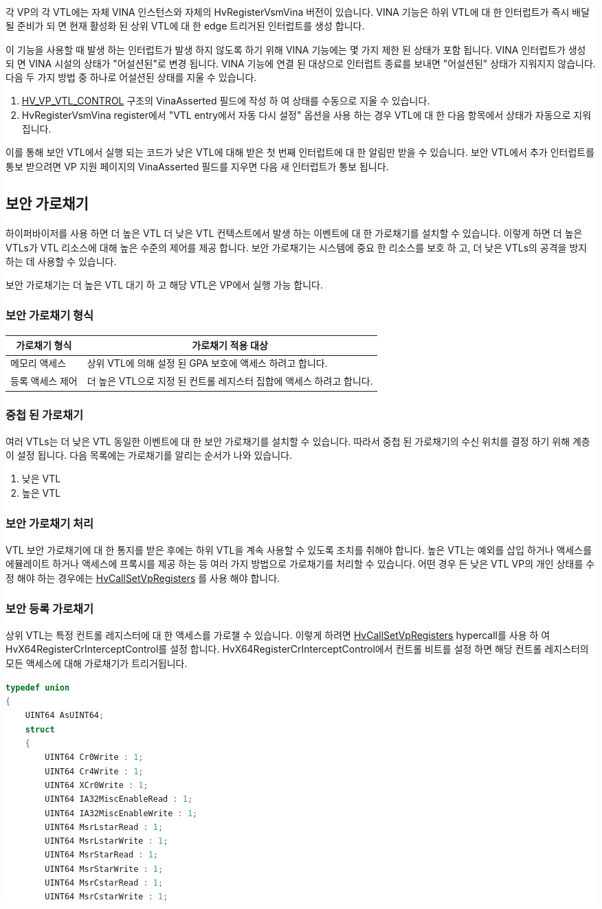 각 VP의 각 VTL에는 자체 VINA 인스턴스와 자체의 HvRegisterVsmVina 버전이 있습니다. VINA 기능은 하위 VTL에 대 한 인터럽트가 즉시 배달 될 준비가 되 면 현재 활성화 된 상위 VTL에 대 한 edge 트리거된 인터럽트를 생성 합니다.

이 기능을 사용할 때 발생 하는 인터럽트가 발생 하지 않도록 하기 위해 VINA 기능에는 몇 가지 제한 된 상태가 포함 됩니다. VINA 인터럽트가 생성 되 면 VINA 시설의 상태가 "어설션된"로 변경 됩니다. VINA 기능에 연결 된 대상으로 인터럽트 종료를 보내면 "어설션된" 상태가 지워지지 않습니다. 다음 두 가지 방법 중 하나로 어설션된 상태를 지울 수 있습니다.

1. [HV_VP_VTL_CONTROL](datatypes/HV_VP_VTL_CONTROL.md) 구조의 VinaAsserted 필드에 작성 하 여 상태를 수동으로 지울 수 있습니다.
2. HvRegisterVsmVina register에서 "VTL entry에서 자동 다시 설정" 옵션을 사용 하는 경우 VTL에 대 한 다음 항목에서 상태가 자동으로 지워집니다.

이를 통해 보안 VTL에서 실행 되는 코드가 낮은 VTL에 대해 받은 첫 번째 인터럽트에 대 한 알림만 받을 수 있습니다. 보안 VTL에서 추가 인터럽트를 통보 받으려면 VP 지원 페이지의 VinaAsserted 필드를 지우면 다음 새 인터럽트가 통보 됩니다.

## <a name="secure-intercepts"></a>보안 가로채기

하이퍼바이저를 사용 하면 더 높은 VTL 더 낮은 VTL 컨텍스트에서 발생 하는 이벤트에 대 한 가로채기를 설치할 수 있습니다. 이렇게 하면 더 높은 VTLs가 VTL 리소스에 대해 높은 수준의 제어를 제공 합니다. 보안 가로채기는 시스템에 중요 한 리소스를 보호 하 고, 더 낮은 VTLs의 공격을 방지 하는 데 사용할 수 있습니다.

보안 가로채기는 더 높은 VTL 대기 하 고 해당 VTL은 VP에서 실행 가능 합니다.

### <a name="secure-intercept-types"></a>보안 가로채기 형식

| 가로채기 형식             | 가로채기 적용 대상                                                |
|----------------------------|---------------------------------------------------------------------|
| 메모리 액세스              | 상위 VTL에 의해 설정 된 GPA 보호에 액세스 하려고 합니다.   |
| 등록 액세스 제어    | 더 높은 VTL으로 지정 된 컨트롤 레지스터 집합에 액세스 하려고 합니다. |

### <a name="nested-intercepts"></a>중첩 된 가로채기

여러 VTLs는 더 낮은 VTL 동일한 이벤트에 대 한 보안 가로채기를 설치할 수 있습니다. 따라서 중첩 된 가로채기의 수신 위치를 결정 하기 위해 계층이 설정 됩니다. 다음 목록에는 가로채기를 알리는 순서가 나와 있습니다.

1. 낮은 VTL
2. 높은 VTL

### <a name="handling-secure-intercepts"></a>보안 가로채기 처리

VTL 보안 가로채기에 대 한 통지를 받은 후에는 하위 VTL을 계속 사용할 수 있도록 조치를 취해야 합니다.
높은 VTL는 예외를 삽입 하거나 액세스를 에뮬레이트 하거나 액세스에 프록시를 제공 하는 등 여러 가지 방법으로 가로채기를 처리할 수 있습니다. 어떤 경우 든 낮은 VTL VP의 개인 상태를 수정 해야 하는 경우에는 [HvCallSetVpRegisters](hypercalls/HvCallSetVpRegisters.md) 를 사용 해야 합니다.

### <a name="secure-register-intercepts"></a>보안 등록 가로채기

상위 VTL는 특정 컨트롤 레지스터에 대 한 액세스를 가로챌 수 있습니다. 이렇게 하려면 [HvCallSetVpRegisters](hypercalls/HvCallSetVpRegisters.md) hypercall를 사용 하 여 HvX64RegisterCrInterceptControl를 설정 합니다. HvX64RegisterCrInterceptControl에서 컨트롤 비트를 설정 하면 해당 컨트롤 레지스터의 모든 액세스에 대해 가로채기가 트리거됩니다.

```c
typedef union
{
    UINT64 AsUINT64;
    struct
    {
        UINT64 Cr0Write : 1;
        UINT64 Cr4Write : 1;
        UINT64 XCr0Write : 1;
        UINT64 IA32MiscEnableRead : 1;
        UINT64 IA32MiscEnableWrite : 1;
        UINT64 MsrLstarRead : 1;
        UINT64 MsrLstarWrite : 1;
        UINT64 MsrStarRead : 1;
        UINT64 MsrStarWrite : 1;
        UINT64 MsrCstarRead : 1;
        UINT64 MsrCstarWrite : 1;
```